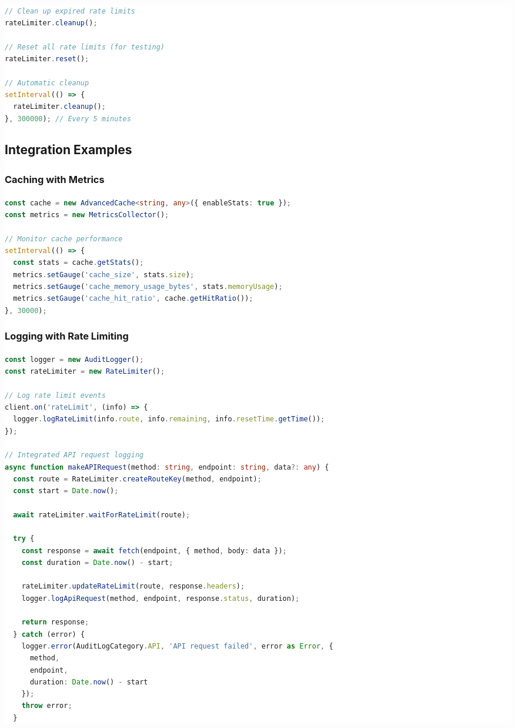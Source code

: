 ```typescript
// Clean up expired rate limits
rateLimiter.cleanup();

// Reset all rate limits (for testing)
rateLimiter.reset();

// Automatic cleanup
setInterval(() => {
  rateLimiter.cleanup();
}, 300000); // Every 5 minutes
```

## Integration Examples

### Caching with Metrics

```typescript
const cache = new AdvancedCache<string, any>({ enableStats: true });
const metrics = new MetricsCollector();

// Monitor cache performance
setInterval(() => {
  const stats = cache.getStats();
  metrics.setGauge('cache_size', stats.size);
  metrics.setGauge('cache_memory_usage_bytes', stats.memoryUsage);
  metrics.setGauge('cache_hit_ratio', cache.getHitRatio());
}, 30000);
```

### Logging with Rate Limiting

```typescript
const logger = new AuditLogger();
const rateLimiter = new RateLimiter();

// Log rate limit events
client.on('rateLimit', (info) => {
  logger.logRateLimit(info.route, info.remaining, info.resetTime.getTime());
});

// Integrated API request logging
async function makeAPIRequest(method: string, endpoint: string, data?: any) {
  const route = RateLimiter.createRouteKey(method, endpoint);
  const start = Date.now();
  
  await rateLimiter.waitForRateLimit(route);
  
  try {
    const response = await fetch(endpoint, { method, body: data });
    const duration = Date.now() - start;
    
    rateLimiter.updateRateLimit(route, response.headers);
    logger.logApiRequest(method, endpoint, response.status, duration);
    
    return response;
  } catch (error) {
    logger.error(AuditLogCategory.API, 'API request failed', error as Error, {
      method,
      endpoint,
      duration: Date.now() - start
    });
    throw error;
  }
```